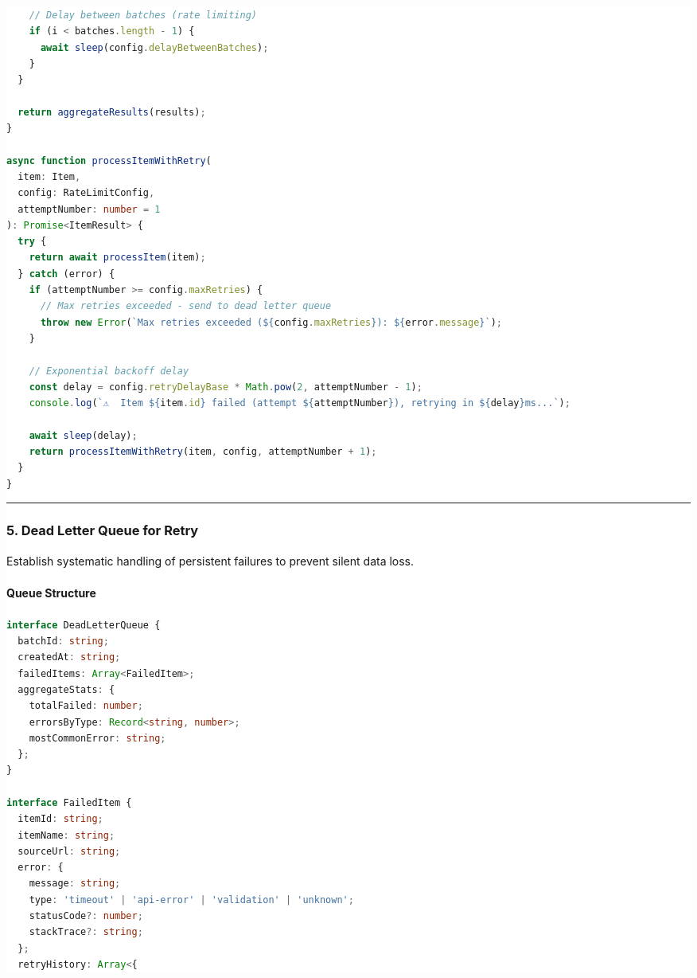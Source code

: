 ```typescript
    // Delay between batches (rate limiting)
    if (i < batches.length - 1) {
      await sleep(config.delayBetweenBatches);
    }
  }

  return aggregateResults(results);
}

async function processItemWithRetry(
  item: Item,
  config: RateLimitConfig,
  attemptNumber: number = 1
): Promise<ItemResult> {
  try {
    return await processItem(item);
  } catch (error) {
    if (attemptNumber >= config.maxRetries) {
      // Max retries exceeded - send to dead letter queue
      throw new Error(`Max retries exceeded (${config.maxRetries}): ${error.message}`);
    }

    // Exponential backoff delay
    const delay = config.retryDelayBase * Math.pow(2, attemptNumber - 1);
    console.log(`⚠️  Item ${item.id} failed (attempt ${attemptNumber}), retrying in ${delay}ms...`);

    await sleep(delay);
    return processItemWithRetry(item, config, attemptNumber + 1);
  }
}
```

---

### 5. Dead Letter Queue for Retry

Establish systematic handling of persistent failures to prevent silent data loss.

#### Queue Structure

```typescript
interface DeadLetterQueue {
  batchId: string;
  createdAt: string;
  failedItems: Array<FailedItem>;
  aggregateStats: {
    totalFailed: number;
    errorsByType: Record<string, number>;
    mostCommonError: string;
  };
}

interface FailedItem {
  itemId: string;
  itemName: string;
  sourceUrl: string;
  error: {
    message: string;
    type: 'timeout' | 'api-error' | 'validation' | 'unknown';
    statusCode?: number;
    stackTrace?: string;
  };
  retryHistory: Array<{
```